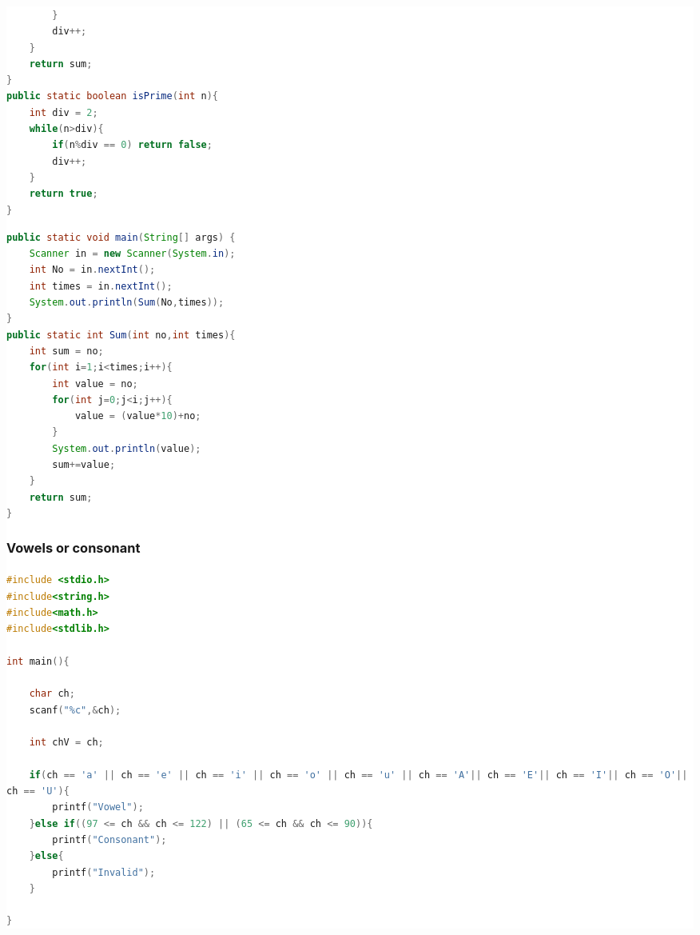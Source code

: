 ```Java
        }
        div++;
    }
    return sum;
}
public static boolean isPrime(int n){
    int div = 2;
    while(n>div){
        if(n%div == 0) return false;
        div++;
    }
    return true;
}
```

```Java
public static void main(String[] args) {
    Scanner in = new Scanner(System.in);
    int No = in.nextInt();
    int times = in.nextInt();
    System.out.println(Sum(No,times));
}
public static int Sum(int no,int times){
    int sum = no;
    for(int i=1;i<times;i++){
        int value = no;
        for(int j=0;j<i;j++){
            value = (value*10)+no;
        }
        System.out.println(value);
        sum+=value;
    }
    return sum;
}
```

### Vowels or consonant

```C
#include <stdio.h>
#include<string.h>
#include<math.h>
#include<stdlib.h>

int main(){
    
    char ch;
    scanf("%c",&ch);
    
    int chV = ch;
    
    if(ch == 'a' || ch == 'e' || ch == 'i' || ch == 'o' || ch == 'u' || ch == 'A'|| ch == 'E'|| ch == 'I'|| ch == 'O'|| ch == 'U'){
        printf("Vowel");
    }else if((97 <= ch && ch <= 122) || (65 <= ch && ch <= 90)){
        printf("Consonant");
    }else{
        printf("Invalid");
    }

}
```
